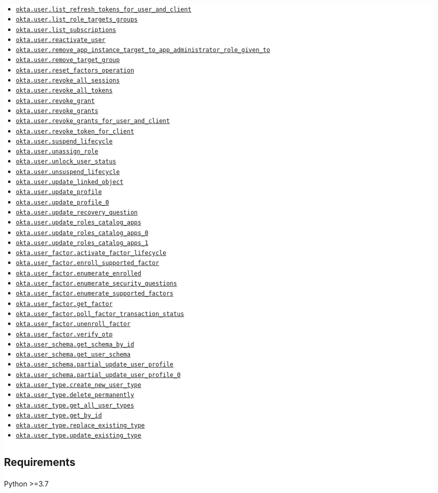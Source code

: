   * [`okta.user.list_refresh_tokens_for_user_and_client`](#oktauserlist_refresh_tokens_for_user_and_client)
  * [`okta.user.list_role_targets_groups`](#oktauserlist_role_targets_groups)
  * [`okta.user.list_subscriptions`](#oktauserlist_subscriptions)
  * [`okta.user.reactivate_user`](#oktauserreactivate_user)
  * [`okta.user.remove_app_instance_target_to_app_administrator_role_given_to`](#oktauserremove_app_instance_target_to_app_administrator_role_given_to)
  * [`okta.user.remove_target_group`](#oktauserremove_target_group)
  * [`okta.user.reset_factors_operation`](#oktauserreset_factors_operation)
  * [`okta.user.revoke_all_sessions`](#oktauserrevoke_all_sessions)
  * [`okta.user.revoke_all_tokens`](#oktauserrevoke_all_tokens)
  * [`okta.user.revoke_grant`](#oktauserrevoke_grant)
  * [`okta.user.revoke_grants`](#oktauserrevoke_grants)
  * [`okta.user.revoke_grants_for_user_and_client`](#oktauserrevoke_grants_for_user_and_client)
  * [`okta.user.revoke_token_for_client`](#oktauserrevoke_token_for_client)
  * [`okta.user.suspend_lifecycle`](#oktausersuspend_lifecycle)
  * [`okta.user.unassign_role`](#oktauserunassign_role)
  * [`okta.user.unlock_user_status`](#oktauserunlock_user_status)
  * [`okta.user.unsuspend_lifecycle`](#oktauserunsuspend_lifecycle)
  * [`okta.user.update_linked_object`](#oktauserupdate_linked_object)
  * [`okta.user.update_profile`](#oktauserupdate_profile)
  * [`okta.user.update_profile_0`](#oktauserupdate_profile_0)
  * [`okta.user.update_recovery_question`](#oktauserupdate_recovery_question)
  * [`okta.user.update_roles_catalog_apps`](#oktauserupdate_roles_catalog_apps)
  * [`okta.user.update_roles_catalog_apps_0`](#oktauserupdate_roles_catalog_apps_0)
  * [`okta.user.update_roles_catalog_apps_1`](#oktauserupdate_roles_catalog_apps_1)
  * [`okta.user_factor.activate_factor_lifecycle`](#oktauser_factoractivate_factor_lifecycle)
  * [`okta.user_factor.enroll_supported_factor`](#oktauser_factorenroll_supported_factor)
  * [`okta.user_factor.enumerate_enrolled`](#oktauser_factorenumerate_enrolled)
  * [`okta.user_factor.enumerate_security_questions`](#oktauser_factorenumerate_security_questions)
  * [`okta.user_factor.enumerate_supported_factors`](#oktauser_factorenumerate_supported_factors)
  * [`okta.user_factor.get_factor`](#oktauser_factorget_factor)
  * [`okta.user_factor.poll_factor_transaction_status`](#oktauser_factorpoll_factor_transaction_status)
  * [`okta.user_factor.unenroll_factor`](#oktauser_factorunenroll_factor)
  * [`okta.user_factor.verify_otp`](#oktauser_factorverify_otp)
  * [`okta.user_schema.get_schema_by_id`](#oktauser_schemaget_schema_by_id)
  * [`okta.user_schema.get_user_schema`](#oktauser_schemaget_user_schema)
  * [`okta.user_schema.partial_update_user_profile`](#oktauser_schemapartial_update_user_profile)
  * [`okta.user_schema.partial_update_user_profile_0`](#oktauser_schemapartial_update_user_profile_0)
  * [`okta.user_type.create_new_user_type`](#oktauser_typecreate_new_user_type)
  * [`okta.user_type.delete_permanently`](#oktauser_typedelete_permanently)
  * [`okta.user_type.get_all_user_types`](#oktauser_typeget_all_user_types)
  * [`okta.user_type.get_by_id`](#oktauser_typeget_by_id)
  * [`okta.user_type.replace_existing_type`](#oktauser_typereplace_existing_type)
  * [`okta.user_type.update_existing_type`](#oktauser_typeupdate_existing_type)



## Requirements<a id="requirements"></a>

Python >=3.7
